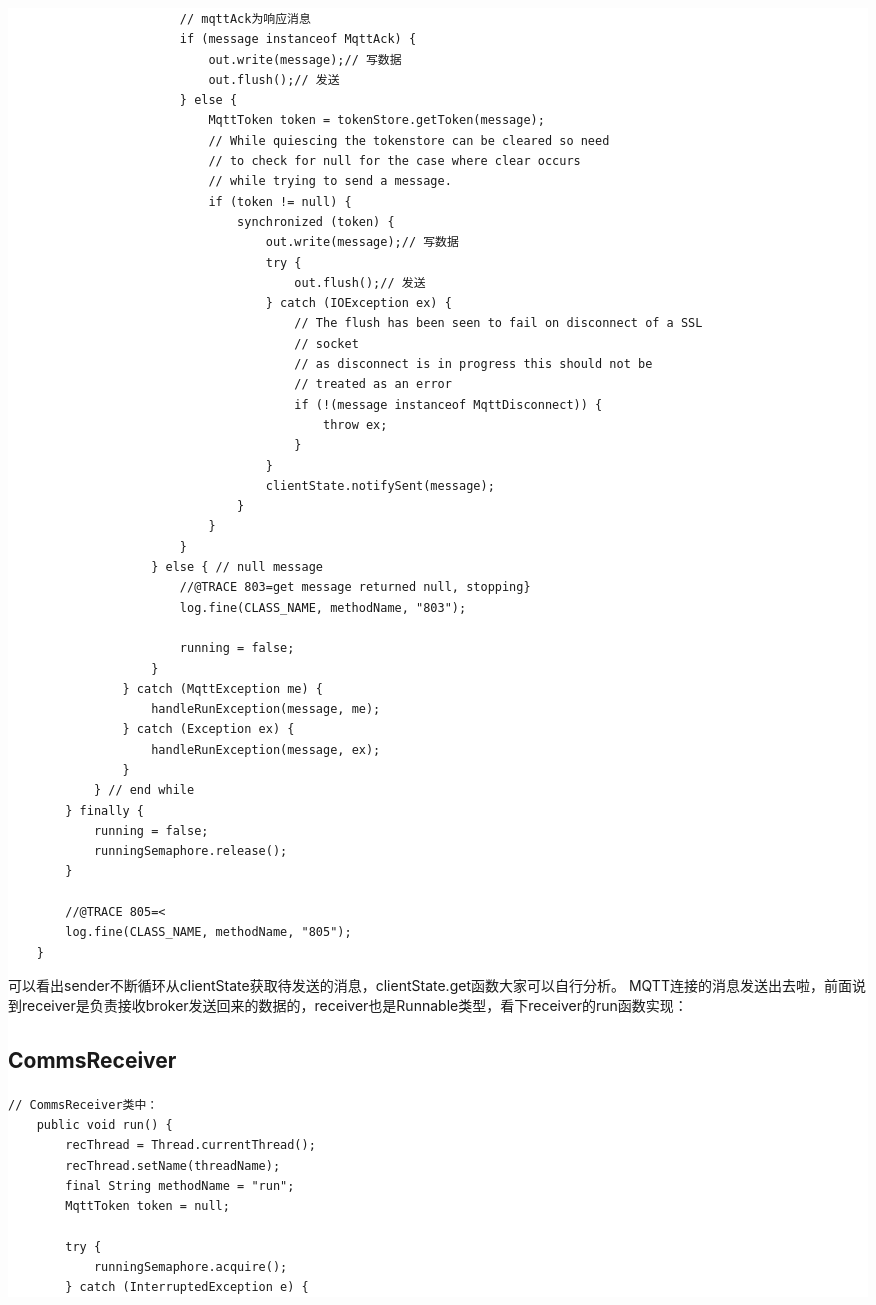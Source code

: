 ```
                        // mqttAck为响应消息
                        if (message instanceof MqttAck) {
                            out.write(message);// 写数据
                            out.flush();// 发送
                        } else {
                            MqttToken token = tokenStore.getToken(message);
                            // While quiescing the tokenstore can be cleared so need
                            // to check for null for the case where clear occurs
                            // while trying to send a message.
                            if (token != null) {
                                synchronized (token) {
                                    out.write(message);// 写数据
                                    try {
                                        out.flush();// 发送
                                    } catch (IOException ex) {
                                        // The flush has been seen to fail on disconnect of a SSL
                                        // socket
                                        // as disconnect is in progress this should not be 
                                        // treated as an error
                                        if (!(message instanceof MqttDisconnect)) {
                                            throw ex;
                                        }
                                    }
                                    clientState.notifySent(message);
                                }
                            }
                        }
                    } else { // null message
                        //@TRACE 803=get message returned null, stopping}
                        log.fine(CLASS_NAME, methodName, "803");

                        running = false;
                    }
                } catch (MqttException me) {
                    handleRunException(message, me);
                } catch (Exception ex) {
                    handleRunException(message, ex);
                }
            } // end while
        } finally {
            running = false;
            runningSemaphore.release();
        }

        //@TRACE 805=<
        log.fine(CLASS_NAME, methodName, "805");
    }
```
可以看出sender不断循环从clientState获取待发送的消息，clientState.get函数大家可以自行分析。
MQTT连接的消息发送出去啦，前面说到receiver是负责接收broker发送回来的数据的，receiver也是Runnable类型，看下receiver的run函数实现：
## CommsReceiver
```
// CommsReceiver类中：
    public void run() {
        recThread = Thread.currentThread();
        recThread.setName(threadName);
        final String methodName = "run";
        MqttToken token = null;

        try {
            runningSemaphore.acquire();
        } catch (InterruptedException e) {
```